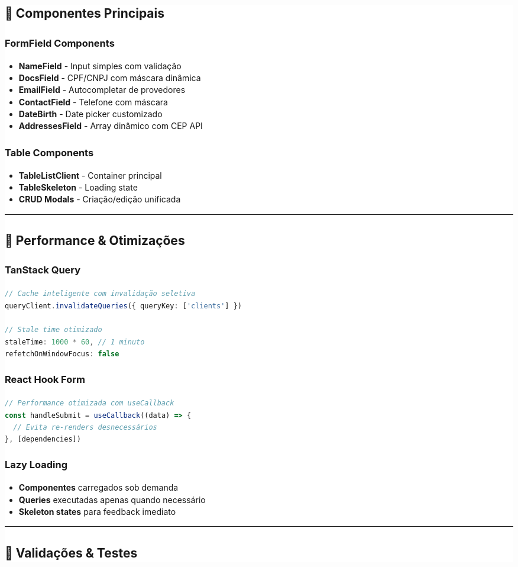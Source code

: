 
## 🎨 Componentes Principais

### FormField Components

- **NameField** - Input simples com validação
- **DocsField** - CPF/CNPJ com máscara dinâmica
- **EmailField** - Autocompletar de provedores
- **ContactField** - Telefone com máscara
- **DateBirth** - Date picker customizado
- **AddressesField** - Array dinâmico com CEP API

### Table Components

- **TableListClient** - Container principal
- **TableSkeleton** - Loading state
- **CRUD Modals** - Criação/edição unificada

---

## 🚀 Performance & Otimizações

### TanStack Query

```typescript
// Cache inteligente com invalidação seletiva
queryClient.invalidateQueries({ queryKey: ['clients'] })

// Stale time otimizado
staleTime: 1000 * 60, // 1 minuto
refetchOnWindowFocus: false
```

### React Hook Form

```typescript
// Performance otimizada com useCallback
const handleSubmit = useCallback((data) => {
  // Evita re-renders desnecessários
}, [dependencies])
```

### Lazy Loading

- **Componentes** carregados sob demanda
- **Queries** executadas apenas quando necessário
- **Skeleton states** para feedback imediato

---

## 🧪 Validações & Testes
